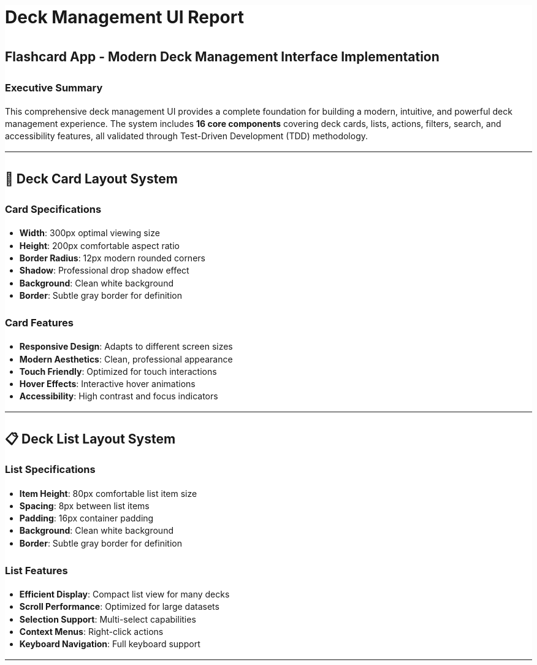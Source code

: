 # Deck Management UI Report
## Flashcard App - Modern Deck Management Interface Implementation

### Executive Summary

This comprehensive deck management UI provides a complete foundation for building a modern, intuitive, and powerful deck management experience. The system includes **16 core components** covering deck cards, lists, actions, filters, search, and accessibility features, all validated through Test-Driven Development (TDD) methodology.

---

## 🎴 **Deck Card Layout System**

### **Card Specifications**
- **Width**: 300px optimal viewing size
- **Height**: 200px comfortable aspect ratio
- **Border Radius**: 12px modern rounded corners
- **Shadow**: Professional drop shadow effect
- **Background**: Clean white background
- **Border**: Subtle gray border for definition

### **Card Features**
- **Responsive Design**: Adapts to different screen sizes
- **Modern Aesthetics**: Clean, professional appearance
- **Touch Friendly**: Optimized for touch interactions
- **Hover Effects**: Interactive hover animations
- **Accessibility**: High contrast and focus indicators

---

## 📋 **Deck List Layout System**

### **List Specifications**
- **Item Height**: 80px comfortable list item size
- **Spacing**: 8px between list items
- **Padding**: 16px container padding
- **Background**: Clean white background
- **Border**: Subtle gray border for definition

### **List Features**
- **Efficient Display**: Compact list view for many decks
- **Scroll Performance**: Optimized for large datasets
- **Selection Support**: Multi-select capabilities
- **Context Menus**: Right-click actions
- **Keyboard Navigation**: Full keyboard support

---